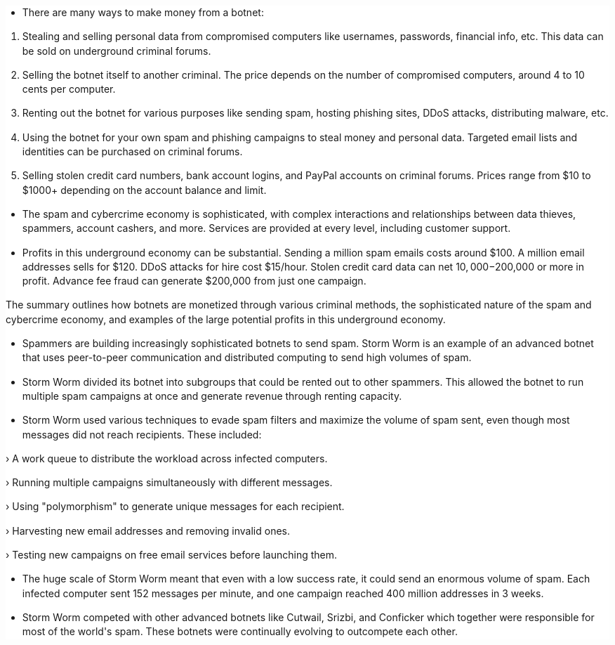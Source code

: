 - There are many ways to make money from a botnet:

1. Stealing and selling personal data from compromised computers like usernames, passwords, financial info, etc. This data can be sold on underground criminal forums.

2. Selling the botnet itself to another criminal. The price depends on the number of compromised computers, around 4 to 10 cents per computer. 

3. Renting out the botnet for various purposes like sending spam, hosting phishing sites, DDoS attacks, distributing malware, etc.

4. Using the botnet for your own spam and phishing campaigns to steal money and personal data. Targeted email lists and identities can be purchased on criminal forums.

5. Selling stolen credit card numbers, bank account logins, and PayPal accounts on criminal forums. Prices range from $10 to $1000+ depending on the account balance and limit.

- The spam and cybercrime economy is sophisticated, with complex interactions and relationships between data thieves, spammers, account cashers, and more. Services are provided at every level, including customer support.

- Profits in this underground economy can be substantial. Sending a million spam emails costs around $100. A million email addresses sells for $120. DDoS attacks for hire cost $15/hour. Stolen credit card data can net $10,000-$200,000 or more in profit. Advance fee fraud can generate $200,000 from just one campaign.

The summary outlines how botnets are monetized through various criminal methods, the sophisticated nature of the spam and cybercrime economy, and examples of the large potential profits in this underground economy.

 

- Spammers are building increasingly sophisticated botnets to send spam. Storm Worm is an example of an advanced botnet that uses peer-to-peer communication and distributed computing to send high volumes of spam. 

- Storm Worm divided its botnet into subgroups that could be rented out to other spammers. This allowed the botnet to run multiple spam campaigns at once and generate revenue through renting capacity.

- Storm Worm used various techniques to evade spam filters and maximize the volume of spam sent, even though most messages did not reach recipients. These included:

› A work queue to distribute the workload across infected computers.

› Running multiple campaigns simultaneously with different messages. 

› Using "polymorphism" to generate unique messages for each recipient.

› Harvesting new email addresses and removing invalid ones. 

› Testing new campaigns on free email services before launching them.

- The huge scale of Storm Worm meant that even with a low success rate, it could send an enormous volume of spam. Each infected computer sent 152 messages per minute, and one campaign reached 400 million addresses in 3 weeks.

- Storm Worm competed with other advanced botnets like Cutwail, Srizbi, and Conficker which together were responsible for most of the world's spam. These botnets were continually evolving to outcompete each other.
